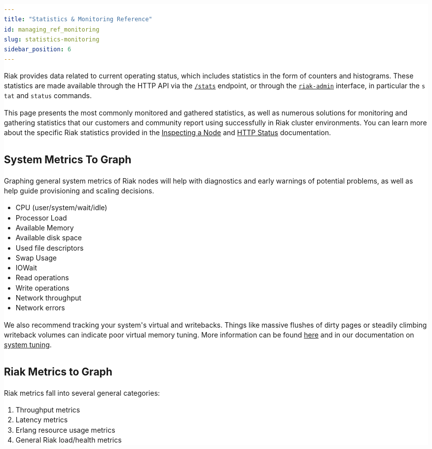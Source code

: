 ```yaml
---
title: "Statistics & Monitoring Reference"
id: managing_ref_monitoring
slug: statistics-monitoring
sidebar_position: 6
---
```


Riak provides data related to current operating status, which includes
statistics in the form of counters and histograms. These statistics
are made available through the HTTP API via the [`/stats`](../../developing/api/http/status.md) endpoint, or through the [`riak-admin`](../../using/admin/riak-admin.md) interface, in particular the `stat` and `status` commands.

This page presents the most commonly monitored and gathered
statistics, as well as numerous solutions for monitoring and gathering
statistics that our customers and community report using successfully
in Riak cluster environments. You can learn more about the specific
Riak statistics provided in the [Inspecting a Node](../../using/cluster-operations/inspecting-node.md) and [HTTP Status](../../developing/api/http/status.md) documentation.

## System Metrics To Graph

Graphing general system metrics of Riak nodes will help with
diagnostics and early warnings of potential problems, as well as help
guide provisioning and scaling decisions.

* CPU (user/system/wait/idle)
* Processor Load
* Available Memory
* Available disk space
* Used file descriptors
* Swap Usage
* IOWait
* Read operations
* Write operations
* Network throughput
* Network errors

We also recommend tracking your system's virtual and
writebacks. Things like massive flushes of dirty pages or steadily
climbing writeback volumes can indicate poor virtual memory tuning.
More information can be found [here][sysctl_vm_txt] and in our
documentation on [system tuning](../../using/performance/index.md#storage-and-file-system-tuning).

## Riak Metrics to Graph
Riak metrics fall into several general categories:

1. Throughput metrics
2. Latency metrics
3. Erlang resource usage metrics
4. General Riak load/health metrics


[sysctl_vm_txt]: https://www.kernel.org/doc/Documentation/sysctl/vm.txt
[data_types_counters]: http://docs.basho.com/riak/latest/dev/using/data-types/#Counters
[data_types_sets]: http://docs.basho.com/riak/latest/dev/using/data-types/#Sets
[data_types_maps]: http://docs.basho.com/riak/latest/dev/using/data-types/#Maps
[riak_nagios]: https://github.com/basho/riak_nagios
[tcollector]: https://github.com/stumbleupon/tcollector
[tcollector_riak_plugin]: https://github.com/stumbleupon/tcollector/blob/master/collectors/0/riak.py
[riak_zabbix]: https://github.com/basho/riak-zabbix
[riak_new_relic]: https://github.com/basho/riak_newrelic
[riak_ganglia]: https://github.com/jnewland/gmond_python_modules/tree/master/riak/